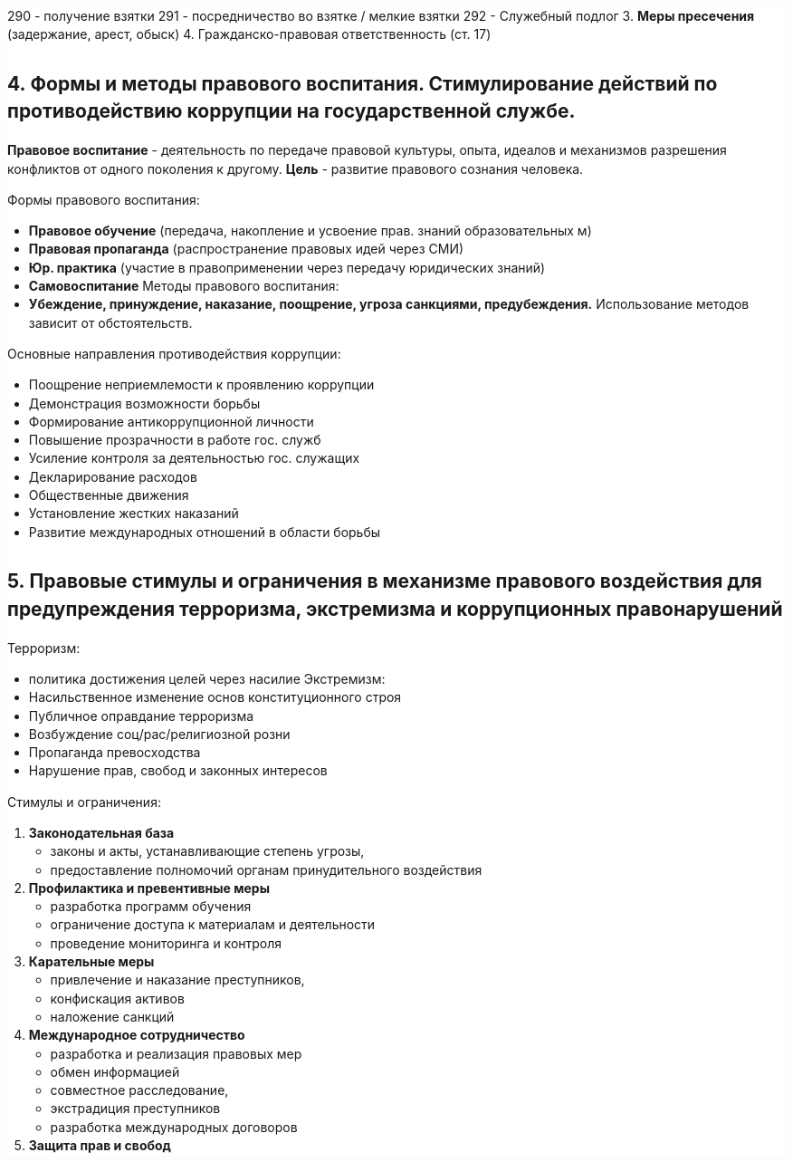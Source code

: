    290 - получение взятки
   291 - посредничество во взятке / мелкие взятки
   292 - Служебный подлог
3. **Меры пресечения** (задержание, арест, обыск)
4. Гражданско-правовая ответственность (ст. 17)
## 4. Формы и методы правового воспитания. Стимулирование действий по противодействию коррупции на государственной службе.
**Правовое воспитание** - деятельность по передаче правовой культуры, опыта, идеалов и механизмов разрешения конфликтов от одного поколения к другому. 
**Цель** - развитие правового сознания человека. 

Формы правового воспитания:
+ **Правовое обучение** (передача, накопление и усвоение прав. знаний образовательных м)
+ **Правовая пропаганда** (распространение правовых идей через СМИ)
+ **Юр. практика** (участие в правоприменении через передачу юридических знаний)
+ **Самовоспитание** 
Методы правового воспитания:
+ **Убеждение, принуждение, наказание, поощрение, угроза санкциями, предубеждения.** 
Использование методов зависит от обстоятельств. 

Основные направления противодействия коррупции: 
+ Поощрение неприемлемости к проявлению коррупции
+ Демонстрация возможности борьбы
+ Формирование антикоррупционной личности
+ Повышение прозрачности в работе гос. служб
+ Усиление контроля за деятельностью гос. служащих
+ Декларирование расходов
+ Общественные движения
+ Установление жестких наказаний
+ Развитие международных отношений в области борьбы


## 5. Правовые стимулы и ограничения в механизме правового воздействия для предупреждения терроризма, экстремизма и коррупционных правонарушений
Терроризм:
+ политика достижения целей через насилие
Экстремизм:
+ Насильственное изменение основ конституционного строя
+ Публичное оправдание терроризма
+ Возбуждение соц/рас/религиозной розни
+ Пропаганда превосходства
+ Нарушение прав, свобод и законных интересов

Стимулы и ограничения:
1. **Законодательная база** 
   + законы и акты, устанавливающие степень угрозы, 
   + предоставление полномочий органам принудительного воздействия
2. **Профилактика и превентивные меры**
   + разработка программ обучения
   + ограничение доступа к материалам и деятельности
   + проведение мониторинга и контроля
3. **Карательные меры** 
   + привлечение и наказание преступников,
   + конфискация активов
   + наложение санкций
4. **Международное сотрудничество** 
   + разработка и реализация правовых мер
   + обмен информацией
   + совместное расследование, 
   + экстрадиция преступников
   + разработка международных договоров
5. **Защита прав и свобод** 